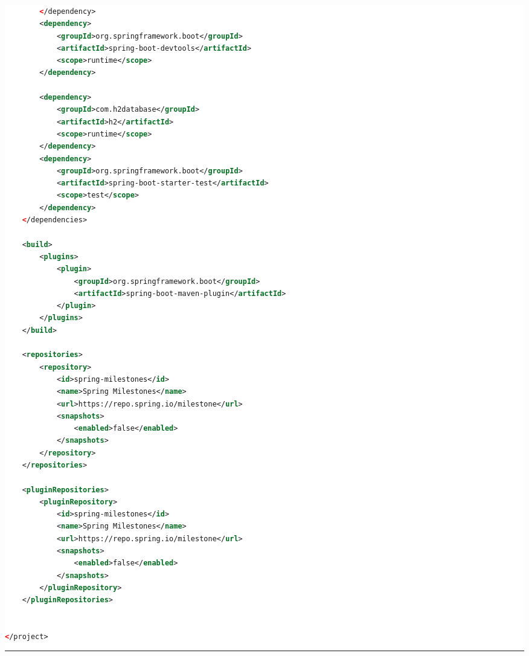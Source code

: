 ```xml
        </dependency>
        <dependency>
            <groupId>org.springframework.boot</groupId>
            <artifactId>spring-boot-devtools</artifactId>
            <scope>runtime</scope>
        </dependency>

        <dependency>
            <groupId>com.h2database</groupId>
            <artifactId>h2</artifactId>
            <scope>runtime</scope>
        </dependency>
        <dependency>
            <groupId>org.springframework.boot</groupId>
            <artifactId>spring-boot-starter-test</artifactId>
            <scope>test</scope>
        </dependency>
    </dependencies>

    <build>
        <plugins>
            <plugin>
                <groupId>org.springframework.boot</groupId>
                <artifactId>spring-boot-maven-plugin</artifactId>
            </plugin>
        </plugins>
    </build>

    <repositories>
        <repository>
            <id>spring-milestones</id>
            <name>Spring Milestones</name>
            <url>https://repo.spring.io/milestone</url>
            <snapshots>
                <enabled>false</enabled>
            </snapshots>
        </repository>
    </repositories>

    <pluginRepositories>
        <pluginRepository>
            <id>spring-milestones</id>
            <name>Spring Milestones</name>
            <url>https://repo.spring.io/milestone</url>
            <snapshots>
                <enabled>false</enabled>
            </snapshots>
        </pluginRepository>
    </pluginRepositories>


</project>

```

---
